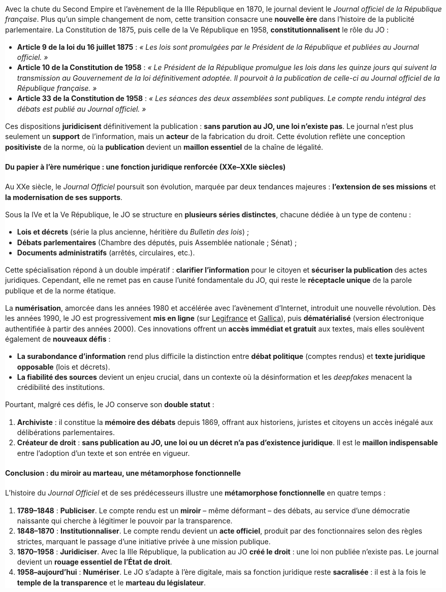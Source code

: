 Avec la chute du Second Empire et l’avènement de la IIIe République en 1870, le journal devient le *Journal officiel de la République française*. Plus qu’un simple changement de nom, cette transition consacre une **nouvelle ère** dans l’histoire de la publicité parlementaire. La Constitution de 1875, puis celle de la Ve République en 1958, **constitutionnalisent** le rôle du JO :
- **Article 9 de la loi du 16 juillet 1875** : *« Les lois sont promulgées par le Président de la République et publiées au Journal officiel. »*
- **Article 10 de la Constitution de 1958** : *« Le Président de la République promulgue les lois dans les quinze jours qui suivent la transmission au Gouvernement de la loi définitivement adoptée. Il pourvoit à la publication de celle-ci au Journal officiel de la République française. »*
- **Article 33 de la Constitution de 1958** : *« Les séances des deux assemblées sont publiques. Le compte rendu intégral des débats est publié au Journal officiel. »*

Ces dispositions **juridicisent** définitivement la publication : **sans parution au JO, une loi n’existe pas**. Le journal n’est plus seulement un **support** de l’information, mais un **acteur** de la fabrication du droit. Cette évolution reflète une conception **positiviste** de la norme, où la **publication** devient un **maillon essentiel** de la chaîne de légalité.

#### **Du papier à l’ère numérique : une fonction juridique renforcée (XXe–XXIe siècles)**

Au XXe siècle, le *Journal Officiel* poursuit son évolution, marquée par deux tendances majeures : **l’extension de ses missions** et **la modernisation de ses supports**.

Sous la IVe et la Ve République, le JO se structure en **plusieurs séries distinctes**, chacune dédiée à un type de contenu :
- **Lois et décrets** (série la plus ancienne, héritière du *Bulletin des lois*) ;
- **Débats parlementaires** (Chambre des députés, puis Assemblée nationale ; Sénat) ;
- **Documents administratifs** (arrêtés, circulaires, etc.).

Cette spécialisation répond à un double impératif : **clarifier l’information** pour le citoyen et **sécuriser la publication** des actes juridiques. Cependant, elle ne remet pas en cause l’unité fondamentale du JO, qui reste le **réceptacle unique** de la parole publique et de la norme étatique.

La **numérisation**, amorcée dans les années 1980 et accélérée avec l’avènement d’Internet, introduit une nouvelle révolution. Dès les années 1990, le JO est progressivement **mis en ligne** (sur [Legifrance](https://www.legifrance.gouv.fr/) et [Gallica](https://gallica.bnf.fr/)), puis **dématérialisé** (version électronique authentifiée à partir des années 2000). Ces innovations offrent un **accès immédiat et gratuit** aux textes, mais elles soulèvent également de **nouveaux défis** :
- **La surabondance d’information** rend plus difficile la distinction entre **débat politique** (comptes rendus) et **texte juridique opposable** (lois et décrets).
- **La fiabilité des sources** devient un enjeu crucial, dans un contexte où la désinformation et les *deepfakes* menacent la crédibilité des institutions.

Pourtant, malgré ces défis, le JO conserve son **double statut** :
1. **Archiviste** : il constitue la **mémoire des débats** depuis 1869, offrant aux historiens, juristes et citoyens un accès inégalé aux délibérations parlementaires.
2. **Créateur de droit** : **sans publication au JO, une loi ou un décret n’a pas d’existence juridique**. Il est le **maillon indispensable** entre l’adoption d’un texte et son entrée en vigueur.

#### **Conclusion : du miroir au marteau, une métamorphose fonctionnelle**

L’histoire du *Journal Officiel* et de ses prédécesseurs illustre une **métamorphose fonctionnelle** en quatre temps :
1. **1789–1848** : **Publiciser**. Le compte rendu est un **miroir** – même déformant – des débats, au service d’une démocratie naissante qui cherche à légitimer le pouvoir par la transparence.
2. **1848–1870** : **Institutionnaliser**. Le compte rendu devient un **acte officiel**, produit par des fonctionnaires selon des règles strictes, marquant le passage d’une initiative privée à une mission publique.
3. **1870–1958** : **Juridiciser**. Avec la IIIe République, la publication au JO **créé le droit** : une loi non publiée n’existe pas. Le journal devient un **rouage essentiel de l’État de droit**.
4. **1958–aujourd’hui** : **Numériser**. Le JO s’adapte à l’ère digitale, mais sa fonction juridique reste **sacralisée** : il est à la fois le **temple de la transparence** et le **marteau du législateur**.
